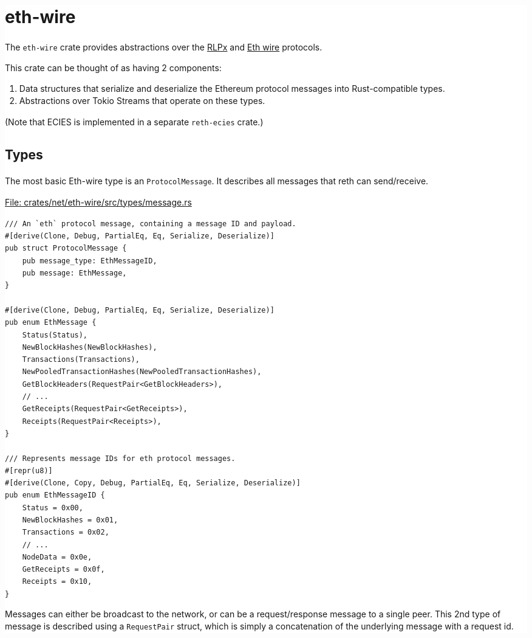 # eth-wire

The `eth-wire` crate provides abstractions over the [RLPx](https://github.com/ethereum/devp2p/blob/master/rlpx.md) and 
[Eth wire](https://github.com/ethereum/devp2p/blob/master/caps/eth.md) protocols. 

This crate can be thought of as having 2 components:

1. Data structures that serialize and deserialize the Ethereum protocol messages into Rust-compatible types.
2. Abstractions over Tokio Streams that operate on these types.

(Note that ECIES is implemented in a separate `reth-ecies` crate.)
## Types
The most basic Eth-wire type is an `ProtocolMessage`. It describes all messages that reth can send/receive.

[File: crates/net/eth-wire/src/types/message.rs](https://github.com/paradigmxyz/reth/blob/1563506aea09049a85e5cc72c2894f3f7a371581/crates/net/eth-wire/src/types/message.rs)
```rust, ignore
/// An `eth` protocol message, containing a message ID and payload.
#[derive(Clone, Debug, PartialEq, Eq, Serialize, Deserialize)]
pub struct ProtocolMessage {
    pub message_type: EthMessageID,
    pub message: EthMessage,
}

#[derive(Clone, Debug, PartialEq, Eq, Serialize, Deserialize)]
pub enum EthMessage {
    Status(Status),
    NewBlockHashes(NewBlockHashes),
    Transactions(Transactions),
    NewPooledTransactionHashes(NewPooledTransactionHashes),
    GetBlockHeaders(RequestPair<GetBlockHeaders>),
    // ...
    GetReceipts(RequestPair<GetReceipts>),
    Receipts(RequestPair<Receipts>),
}

/// Represents message IDs for eth protocol messages.
#[repr(u8)]
#[derive(Clone, Copy, Debug, PartialEq, Eq, Serialize, Deserialize)]
pub enum EthMessageID {
    Status = 0x00,
    NewBlockHashes = 0x01,
    Transactions = 0x02,
    // ...
    NodeData = 0x0e,
    GetReceipts = 0x0f,
    Receipts = 0x10,
}

```
Messages can either be broadcast to the network, or can be a request/response message to a single peer. This 2nd type of message is 
described using a `RequestPair` struct, which is simply a concatenation of the underlying message with a request id.
